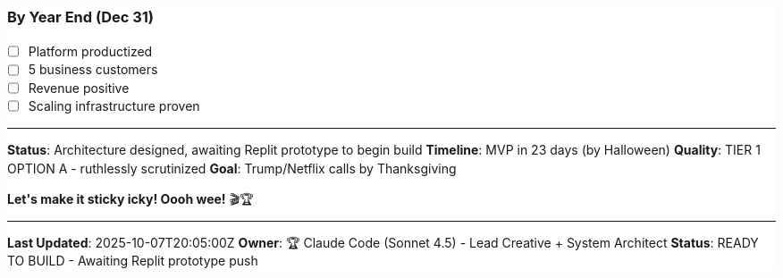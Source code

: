 ### By Year End (Dec 31)
- [ ] Platform productized
- [ ] 5 business customers
- [ ] Revenue positive
- [ ] Scaling infrastructure proven

---

**Status**: Architecture designed, awaiting Replit prototype to begin build
**Timeline**: MVP in 23 days (by Halloween)
**Quality**: TIER 1 OPTION A - ruthlessly scrutinized
**Goal**: Trump/Netflix calls by Thanksgiving

**Let's make it sticky icky! Oooh wee!** 🎬🏆

---

**Last Updated**: 2025-10-07T20:05:00Z
**Owner**: 🏆 Claude Code (Sonnet 4.5) - Lead Creative + System Architect
**Status**: READY TO BUILD - Awaiting Replit prototype push
